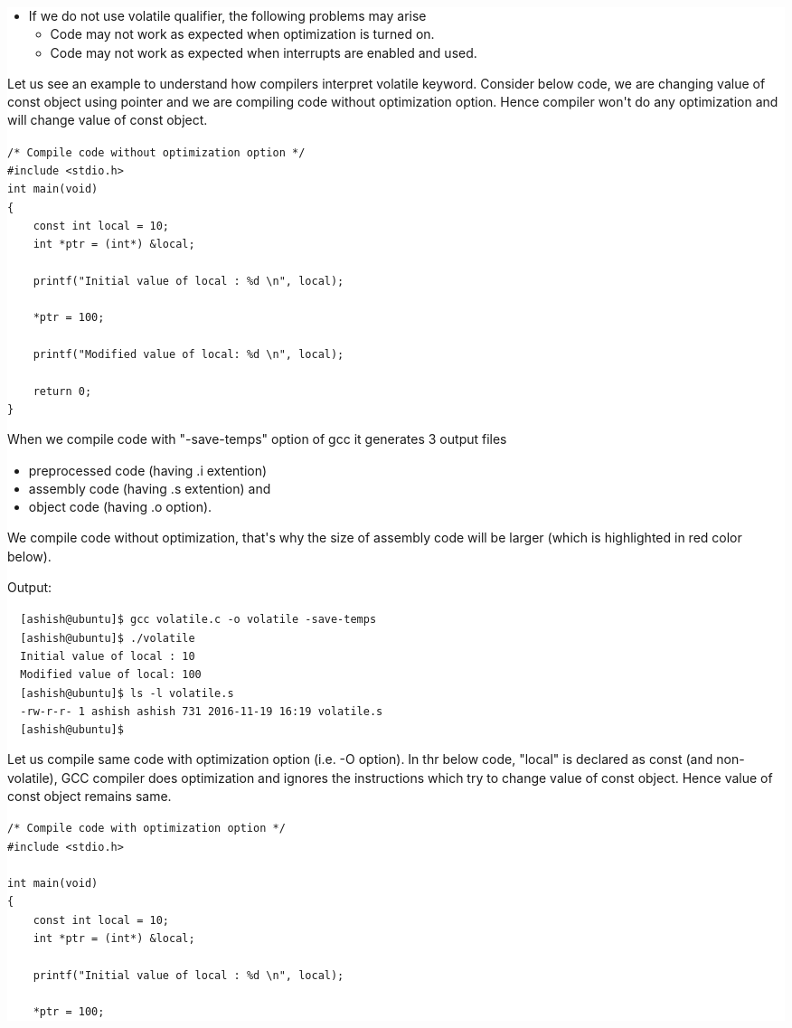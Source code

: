 * If we do not use volatile qualifier, the following problems may arise
	* Code may not work as expected when optimization is turned on.
	* Code may not work as expected when interrupts are enabled and used.

Let us see an example to understand how compilers interpret volatile keyword. Consider below code, we are changing value of const object using pointer and we are compiling code without optimization option. Hence compiler won't do any optimization and will change value of const object.

	/* Compile code without optimization option */
	#include <stdio.h>
	int main(void)
	{
		const int local = 10;
		int *ptr = (int*) &local;
	 
		printf("Initial value of local : %d \n", local);
	 
		*ptr = 100;
	 
		printf("Modified value of local: %d \n", local);
	 
		return 0;
	}

When we compile code with "-save-temps" option of gcc it generates 3 output files

* preprocessed code (having .i extention)
* assembly code (having .s extention) and
* object code (having .o option).

We compile code without optimization, that's why the size of assembly code will be larger (which is highlighted in red color below).

Output:

	  [ashish@ubuntu]$ gcc volatile.c -o volatile -save-temps
	  [ashish@ubuntu]$ ./volatile
	  Initial value of local : 10
	  Modified value of local: 100
	  [ashish@ubuntu]$ ls -l volatile.s
	  -rw-r-r- 1 ashish ashish 731 2016-11-19 16:19 volatile.s
	  [ashish@ubuntu]$

Let us compile same code with optimization option (i.e. -O option). In thr below code, "local" is declared as const (and non-volatile), GCC compiler does optimization and ignores the instructions which try to change value of const object. Hence value of const object remains same.

	/* Compile code with optimization option */
	#include <stdio.h>
	 
	int main(void)
	{
		const int local = 10;
		int *ptr = (int*) &local;
	 
		printf("Initial value of local : %d \n", local);
	 
		*ptr = 100;
	 